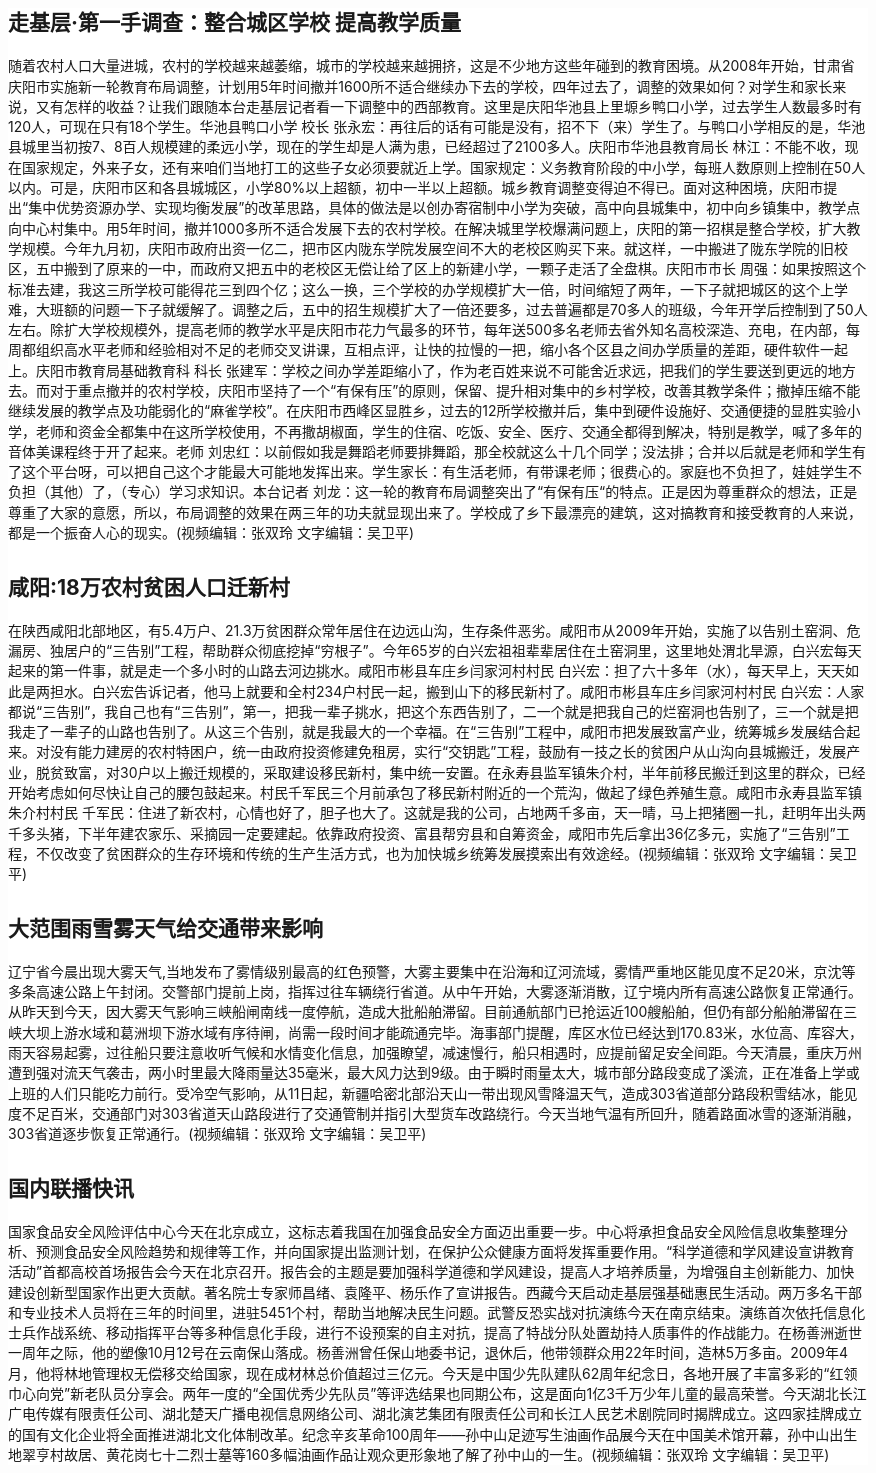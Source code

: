 
## 走基层·第一手调查：整合城区学校 提高教学质量


随着农村人口大量进城，农村的学校越来越萎缩，城市的学校越来越拥挤，这是不少地方这些年碰到的教育困境。从2008年开始，甘肃省庆阳市实施新一轮教育布局调整，计划用5年时间撤并1600所不适合继续办下去的学校，四年过去了，调整的效果如何？对学生和家长来说，又有怎样的收益？让我们跟随本台走基层记者看一下调整中的西部教育。这里是庆阳华池县上里塬乡鸭口小学，过去学生人数最多时有120人，可现在只有18个学生。华池县鸭口小学 校长 张永宏：再往后的话有可能是没有，招不下（来）学生了。与鸭口小学相反的是，华池县城里当初按7、8百人规模建的柔远小学，现在的学生却是人满为患，已经超过了2100多人。庆阳市华池县教育局长 林江：不能不收，现在国家规定，外来子女，还有来咱们当地打工的这些子女必须要就近上学。国家规定：义务教育阶段的中小学，每班人数原则上控制在50人以内。可是，庆阳市区和各县城城区，小学80%以上超额，初中一半以上超额。城乡教育调整变得迫不得已。面对这种困境，庆阳市提出“集中优势资源办学、实现均衡发展”的改革思路，具体的做法是以创办寄宿制中小学为突破，高中向县城集中，初中向乡镇集中，教学点向中心村集中。用5年时间，撤并1000多所不适合发展下去的农村学校。在解决城里学校爆满问题上，庆阳的第一招棋是整合学校，扩大教学规模。今年九月初，庆阳市政府出资一亿二，把市区内陇东学院发展空间不大的老校区购买下来。就这样，一中搬进了陇东学院的旧校区，五中搬到了原来的一中，而政府又把五中的老校区无偿让给了区上的新建小学，一颗子走活了全盘棋。庆阳市市长 周强：如果按照这个标准去建，我这三所学校可能得花三到四个亿；这么一换，三个学校的办学规模扩大一倍，时间缩短了两年，一下子就把城区的这个上学难，大班额的问题一下子就缓解了。调整之后，五中的招生规模扩大了一倍还要多，过去普遍都是70多人的班级，今年开学后控制到了50人左右。除扩大学校规模外，提高老师的教学水平是庆阳市花力气最多的环节，每年送500多名老师去省外知名高校深造、充电，在内部，每周都组织高水平老师和经验相对不足的老师交叉讲课，互相点评，让快的拉慢的一把，缩小各个区县之间办学质量的差距，硬件软件一起上。庆阳市教育局基础教育科 科长 张建军：学校之间办学差距缩小了，作为老百姓来说不可能舍近求远，把我们的学生要送到更远的地方去。而对于重点撤并的农村学校，庆阳市坚持了一个“有保有压”的原则，保留、提升相对集中的乡村学校，改善其教学条件；撤掉压缩不能继续发展的教学点及功能弱化的“麻雀学校”。在庆阳市西峰区显胜乡，过去的12所学校撤并后，集中到硬件设施好、交通便捷的显胜实验小学，老师和资金全都集中在这所学校使用，不再撒胡椒面，学生的住宿、吃饭、安全、医疗、交通全都得到解决，特别是教学，喊了多年的音体美课程终于开了起来。老师 刘忠红：以前假如我是舞蹈老师要排舞蹈，那全校就这么十几个同学；没法排；合并以后就是老师和学生有了这个平台呀，可以把自己这个才能最大可能地发挥出来。学生家长：有生活老师，有带课老师；很费心的。家庭也不负担了，娃娃学生不负担（其他）了，（专心）学习求知识。本台记者 刘龙：这一轮的教育布局调整突出了“有保有压“的特点。正是因为尊重群众的想法，正是尊重了大家的意愿，所以，布局调整的效果在两三年的功夫就显现出来了。学校成了乡下最漂亮的建筑，这对搞教育和接受教育的人来说，都是一个振奋人心的现实。(视频编辑：张双玲 文字编辑：吴卫平)


## 咸阳:18万农村贫困人口迁新村


在陕西咸阳北部地区，有5.4万户、21.3万贫困群众常年居住在边远山沟，生存条件恶劣。咸阳市从2009年开始，实施了以告别土窑洞、危漏房、独居户的“三告别”工程，帮助群众彻底挖掉“穷根子”。今年65岁的白兴宏祖祖辈辈居住在土窑洞里，这里地处渭北旱源，白兴宏每天起来的第一件事，就是走一个多小时的山路去河边挑水。咸阳市彬县车庄乡闫家河村村民 白兴宏：担了六十多年（水），每天早上，天天如此是两担水。白兴宏告诉记者，他马上就要和全村234户村民一起，搬到山下的移民新村了。咸阳市彬县车庄乡闫家河村村民 白兴宏：人家都说“三告别”，我自己也有“三告别”，第一，把我一辈子挑水，把这个东西告别了，二一个就是把我自己的烂窑洞也告别了，三一个就是把我走了一辈子的山路也告别了。从这三个告别，就是我最大的一个幸福。在“三告别”工程中，咸阳市把发展致富产业，统筹城乡发展结合起来。对没有能力建房的农村特困户，统一由政府投资修建免租房，实行“交钥匙”工程，鼓励有一技之长的贫困户从山沟向县城搬迁，发展产业，脱贫致富，对30户以上搬迁规模的，采取建设移民新村，集中统一安置。在永寿县监军镇朱介村，半年前移民搬迁到这里的群众，已经开始考虑如何尽快让自己的腰包鼓起来。村民千军民三个月前承包了移民新村附近的一个荒沟，做起了绿色养殖生意。咸阳市永寿县监军镇朱介村村民 千军民：住进了新农村，心情也好了，胆子也大了。这就是我的公司，占地两千多亩，天一晴，马上把猪圈一扎，赶明年出头两千多头猪，下半年建农家乐、采摘园一定要建起。依靠政府投资、富县帮穷县和自筹资金，咸阳市先后拿出36亿多元，实施了“三告别”工程，不仅改变了贫困群众的生存环境和传统的生产生活方式，也为加快城乡统筹发展摸索出有效途经。(视频编辑：张双玲 文字编辑：吴卫平)


## 大范围雨雪雾天气给交通带来影响


辽宁省今晨出现大雾天气,当地发布了雾情级别最高的红色预警，大雾主要集中在沿海和辽河流域，雾情严重地区能见度不足20米，京沈等多条高速公路上午封闭。交警部门提前上岗，指挥过往车辆绕行省道。从中午开始，大雾逐渐消散，辽宁境内所有高速公路恢复正常通行。从昨天到今天，因大雾天气影响三峡船闸南线一度停航，造成大批船舶滞留。目前通航部门已抢运近100艘船舶，但仍有部分船舶滞留在三峡大坝上游水域和葛洲坝下游水域有序待闸，尚需一段时间才能疏通完毕。海事部门提醒，库区水位已经达到170.83米，水位高、库容大，雨天容易起雾，过往船只要注意收听气候和水情变化信息，加强瞭望，减速慢行，船只相遇时，应提前留足安全间距。今天清晨，重庆万州遭到强对流天气袭击，两小时里最大降雨量达35毫米，最大风力达到9级。由于瞬时雨量太大，城市部分路段变成了溪流，正在准备上学或上班的人们只能吃力前行。受冷空气影响，从11日起，新疆哈密北部沿天山一带出现风雪降温天气，造成303省道部分路段积雪结冰，能见度不足百米，交通部门对303省道天山路段进行了交通管制并指引大型货车改路绕行。今天当地气温有所回升，随着路面冰雪的逐渐消融，303省道逐步恢复正常通行。(视频编辑：张双玲 文字编辑：吴卫平)


## 国内联播快讯


国家食品安全风险评估中心今天在北京成立，这标志着我国在加强食品安全方面迈出重要一步。中心将承担食品安全风险信息收集整理分析、预测食品安全风险趋势和规律等工作，并向国家提出监测计划，在保护公众健康方面将发挥重要作用。“科学道德和学风建设宣讲教育活动”首都高校首场报告会今天在北京召开。报告会的主题是要加强科学道德和学风建设，提高人才培养质量，为增强自主创新能力、加快建设创新型国家作出更大贡献。著名院士专家师昌绪、袁隆平、杨乐作了宣讲报告。西藏今天启动走基层强基础惠民生活动。两万多名干部和专业技术人员将在三年的时间里，进驻5451个村，帮助当地解决民生问题。武警反恐实战对抗演练今天在南京结束。演练首次依托信息化士兵作战系统、移动指挥平台等多种信息化手段，进行不设预案的自主对抗，提高了特战分队处置劫持人质事件的作战能力。在杨善洲逝世一周年之际，他的塑像10月12号在云南保山落成。杨善洲曾任保山地委书记，退休后，他带领群众用22年时间，造林5万多亩。2009年4月，他将林地管理权无偿移交给国家，现在成材林总价值超过三亿元。今天是中国少先队建队62周年纪念日，各地开展了丰富多彩的“红领巾心向党”新老队员分享会。两年一度的“全国优秀少先队员”等评选结果也同期公布，这是面向1亿3千万少年儿童的最高荣誉。今天湖北长江广电传媒有限责任公司、湖北楚天广播电视信息网络公司、湖北演艺集团有限责任公司和长江人民艺术剧院同时揭牌成立。这四家挂牌成立的国有文化企业将全面推进湖北文化体制改革。纪念辛亥革命100周年——孙中山足迹写生油画作品展今天在中国美术馆开幕，孙中山出生地翠亨村故居、黄花岗七十二烈士墓等160多幅油画作品让观众更形象地了解了孙中山的一生。(视频编辑：张双玲 文字编辑：吴卫平)
